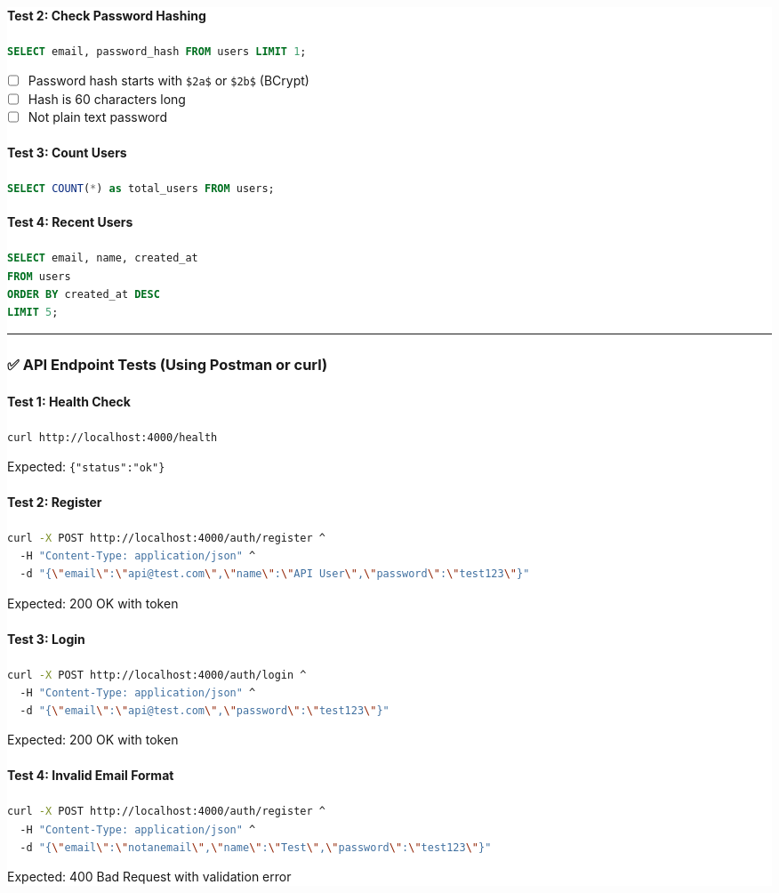 #### Test 2: Check Password Hashing
```sql
SELECT email, password_hash FROM users LIMIT 1;
```
- [ ] Password hash starts with `$2a$` or `$2b$` (BCrypt)
- [ ] Hash is 60 characters long
- [ ] Not plain text password

#### Test 3: Count Users
```sql
SELECT COUNT(*) as total_users FROM users;
```

#### Test 4: Recent Users
```sql
SELECT email, name, created_at 
FROM users 
ORDER BY created_at DESC 
LIMIT 5;
```

---

### ✅ API Endpoint Tests (Using Postman or curl)

#### Test 1: Health Check
```bash
curl http://localhost:4000/health
```
Expected: `{"status":"ok"}`

#### Test 2: Register
```bash
curl -X POST http://localhost:4000/auth/register ^
  -H "Content-Type: application/json" ^
  -d "{\"email\":\"api@test.com\",\"name\":\"API User\",\"password\":\"test123\"}"
```
Expected: 200 OK with token

#### Test 3: Login
```bash
curl -X POST http://localhost:4000/auth/login ^
  -H "Content-Type: application/json" ^
  -d "{\"email\":\"api@test.com\",\"password\":\"test123\"}"
```
Expected: 200 OK with token

#### Test 4: Invalid Email Format
```bash
curl -X POST http://localhost:4000/auth/register ^
  -H "Content-Type: application/json" ^
  -d "{\"email\":\"notanemail\",\"name\":\"Test\",\"password\":\"test123\"}"
```
Expected: 400 Bad Request with validation error
